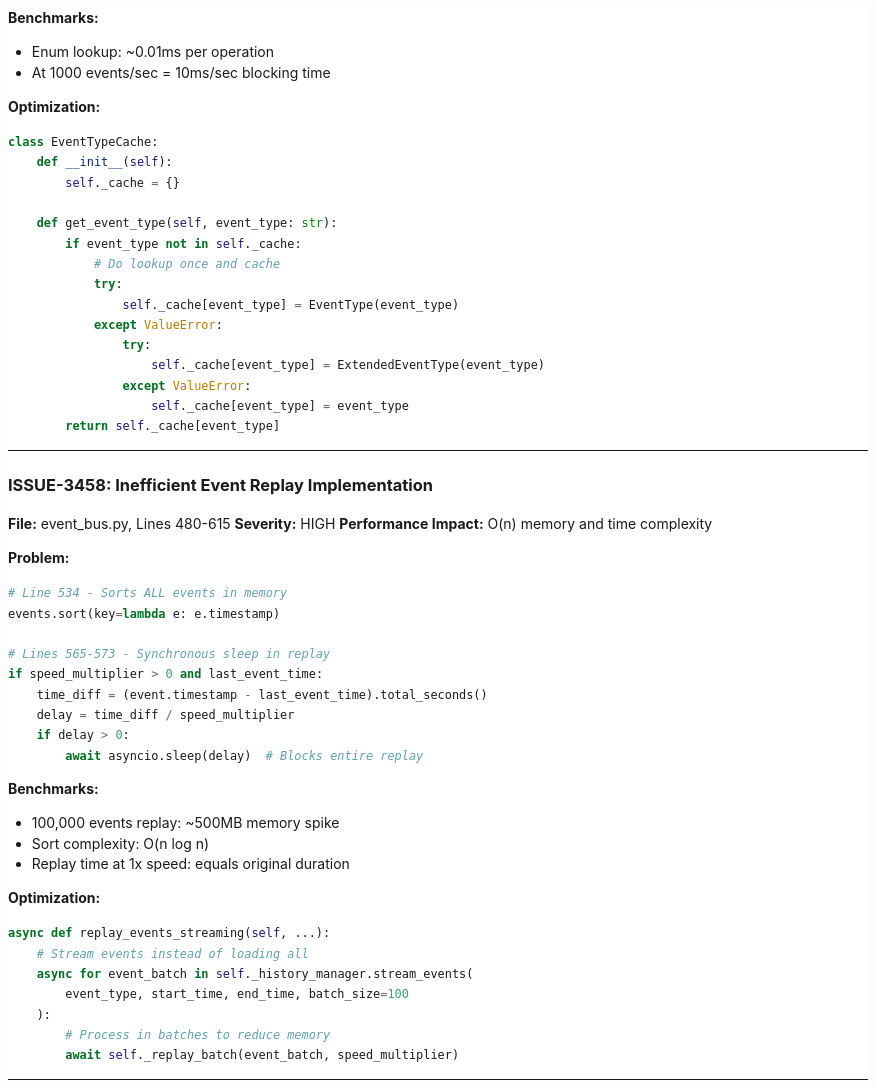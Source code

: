 **Benchmarks:**
- Enum lookup: ~0.01ms per operation
- At 1000 events/sec = 10ms/sec blocking time

**Optimization:**
```python
class EventTypeCache:
    def __init__(self):
        self._cache = {}
    
    def get_event_type(self, event_type: str):
        if event_type not in self._cache:
            # Do lookup once and cache
            try:
                self._cache[event_type] = EventType(event_type)
            except ValueError:
                try:
                    self._cache[event_type] = ExtendedEventType(event_type)
                except ValueError:
                    self._cache[event_type] = event_type
        return self._cache[event_type]
```

---

### ISSUE-3458: Inefficient Event Replay Implementation
**File:** event_bus.py, Lines 480-615
**Severity:** HIGH
**Performance Impact:** O(n) memory and time complexity

**Problem:**
```python
# Line 534 - Sorts ALL events in memory
events.sort(key=lambda e: e.timestamp)

# Lines 565-573 - Synchronous sleep in replay
if speed_multiplier > 0 and last_event_time:
    time_diff = (event.timestamp - last_event_time).total_seconds()
    delay = time_diff / speed_multiplier
    if delay > 0:
        await asyncio.sleep(delay)  # Blocks entire replay
```

**Benchmarks:**
- 100,000 events replay: ~500MB memory spike
- Sort complexity: O(n log n)
- Replay time at 1x speed: equals original duration

**Optimization:**
```python
async def replay_events_streaming(self, ...):
    # Stream events instead of loading all
    async for event_batch in self._history_manager.stream_events(
        event_type, start_time, end_time, batch_size=100
    ):
        # Process in batches to reduce memory
        await self._replay_batch(event_batch, speed_multiplier)
```

---